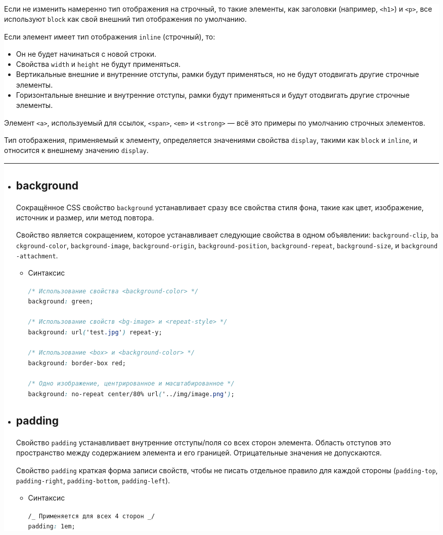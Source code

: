 Если не изменить намеренно тип отображения на строчный, то такие элементы, как заголовки (например, `<h1>`) и `<p>`, все используют `block` как свой внешний тип отображения по умолчанию.

Если элемент имеет тип отображения `inline` (строчный), то:

- Он не будет начинаться с новой строки.
- Свойства `width` и `height` не будут применяться.
- Вертикальные внешние и внутренние отступы, рамки будут применяться, но не будут отодвигать другие строчные элементы.
- Горизонтальные внешние и внутренние отступы, рамки будут применяться и будут отодвигать другие строчные элементы.

Элемент `<a>`, используемый для ссылок, `<span>`, `<em>` и `<strong>` — всё это примеры по умолчанию строчных элементов.

Тип отображения, применяемый к элементу, определяется значениями свойства `display`, такими как `block` и `inline`, и относится к внешнему значению `display`.

---

- ## background

  Сокращённое CSS свойство `background` устанавливает сразу все свойства стиля фона, такие как цвет, изображение, источник и размер, или метод повтора.

  Свойство является сокращением, которое устанавливает следующие свойства в одном объявлении: `background-clip`, `background-color`, `background-image`, `background-origin`, `background-position`, `background-repeat`, `background-size`, и `background-attachment`.

  - Синтаксис

    ```css
    /* Использование свойства <background-color> */
    background: green;

    /* Использование свойств <bg-image> и <repeat-style> */
    background: url('test.jpg') repeat-y;

    /* Использование <box> и <background-color> */
    background: border-box red;

    /* Одно изображение, центрированное и масштабированное */
    background: no-repeat center/80% url('../img/image.png');
    ```

- ## padding

  Свойство `padding` устанавливает внутренние отступы/поля со всех сторон элемента. Область отступов это пространство между содержанием элемента и его границей. Отрицательные значения не допускаются.

  Свойство `padding` краткая форма записи свойств, чтобы не писать отдельное правило для каждой стороны (`padding-top`, `padding-right`, `padding-bottom`, `padding-left`).

  - Синтаксис

    ```css
    /_ Применяется для всех 4 сторон _/
    padding: 1em;
